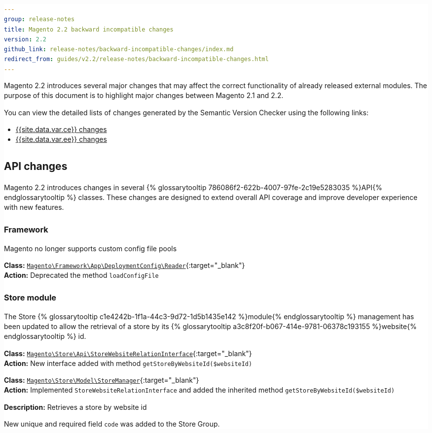 ```yaml
---
group: release-notes
title: Magento 2.2 backward incompatible changes
version: 2.2
github_link: release-notes/backward-incompatible-changes/index.md
redirect_from: guides/v2.2/release-notes/backward-incompatible-changes.html
---
```


Magento 2.2 introduces several major changes that may affect the correct functionality of already released external modules. The purpose of this document is to highlight major changes between Magento 2.1 and 2.2.

You can view the detailed lists of changes generated by the Semantic Version Checker using the following links:

- [{{site.data.var.ce}} changes]({{page.baseurl}}/release-notes/backward-incompatible-changes/open-source.html)
- [{{site.data.var.ee}} changes]({{page.baseurl}}/release-notes/backward-incompatible-changes/commerce.html)

## API changes

Magento 2.2 introduces changes in several {% glossarytooltip 786086f2-622b-4007-97fe-2c19e5283035 %}API{% endglossarytooltip %} classes. These changes are designed to extend overall API coverage and improve developer experience with new features.

### Framework

Magento no longer supports custom config file pools

**Class:** [`Magento\Framework\App\DeploymentConfig\Reader`]({{site.mage2200url}}lib/internal/Magento/Framework/App/DeploymentConfig/Reader.php){:target="_blank"}<br/>
**Action:** Deprecated the method `loadConfigFile`<br/>

### Store module

The Store {% glossarytooltip c1e4242b-1f1a-44c3-9d72-1d5b1435e142 %}module{% endglossarytooltip %} management has been updated to allow the retrieval of a store by its {% glossarytooltip a3c8f20f-b067-414e-9781-06378c193155 %}website{% endglossarytooltip %} id.

**Class:** [`Magento\Store\Api\StoreWebsiteRelationInterface`]({{site.mage2200url}}app/code/Magento/Store/Api/StoreWebsiteRelationInterface.php){:target="_blank"}<br/>
**Action:** New interface added with method `getStoreByWebsiteId($websiteId)`

**Class:** [`Magento\Store\Model\StoreManager`]({{site.mage2200url}}app/code/Magento/Store/Model/StoreManager.php){:target="_blank"}<br/>
**Action:** Implemented `StoreWebsiteRelationInterface` and added the inherited method `getStoreByWebsiteId($websiteId)`<br/>

**Description:** Retrieves a store by website id<br/>

New unique and required field `code` was added to the Store Group.
